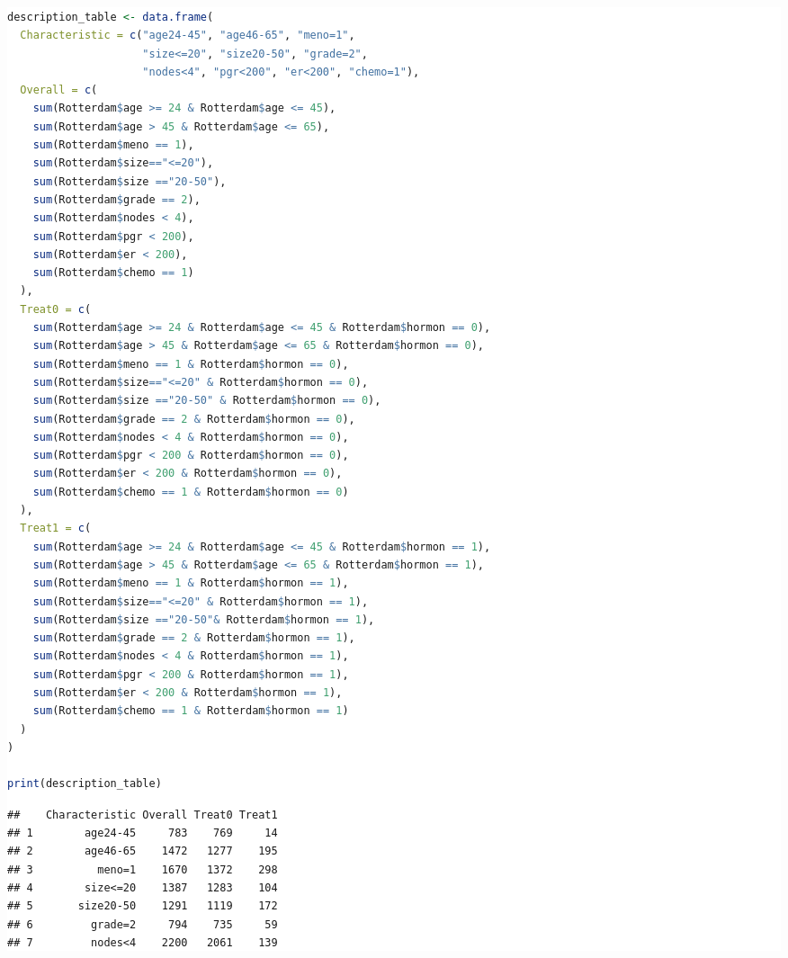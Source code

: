 ``` r
description_table <- data.frame(
  Characteristic = c("age24-45", "age46-65", "meno=1", 
                     "size<=20", "size20-50", "grade=2", 
                     "nodes<4", "pgr<200", "er<200", "chemo=1"),
  Overall = c(
    sum(Rotterdam$age >= 24 & Rotterdam$age <= 45),
    sum(Rotterdam$age > 45 & Rotterdam$age <= 65),
    sum(Rotterdam$meno == 1),
    sum(Rotterdam$size=="<=20"),
    sum(Rotterdam$size =="20-50"),
    sum(Rotterdam$grade == 2),
    sum(Rotterdam$nodes < 4),
    sum(Rotterdam$pgr < 200),
    sum(Rotterdam$er < 200),
    sum(Rotterdam$chemo == 1)
  ),
  Treat0 = c(
    sum(Rotterdam$age >= 24 & Rotterdam$age <= 45 & Rotterdam$hormon == 0),
    sum(Rotterdam$age > 45 & Rotterdam$age <= 65 & Rotterdam$hormon == 0),
    sum(Rotterdam$meno == 1 & Rotterdam$hormon == 0),
    sum(Rotterdam$size=="<=20" & Rotterdam$hormon == 0),
    sum(Rotterdam$size =="20-50" & Rotterdam$hormon == 0),
    sum(Rotterdam$grade == 2 & Rotterdam$hormon == 0),
    sum(Rotterdam$nodes < 4 & Rotterdam$hormon == 0),
    sum(Rotterdam$pgr < 200 & Rotterdam$hormon == 0),
    sum(Rotterdam$er < 200 & Rotterdam$hormon == 0),
    sum(Rotterdam$chemo == 1 & Rotterdam$hormon == 0)
  ),
  Treat1 = c(
    sum(Rotterdam$age >= 24 & Rotterdam$age <= 45 & Rotterdam$hormon == 1),
    sum(Rotterdam$age > 45 & Rotterdam$age <= 65 & Rotterdam$hormon == 1),
    sum(Rotterdam$meno == 1 & Rotterdam$hormon == 1),
    sum(Rotterdam$size=="<=20" & Rotterdam$hormon == 1),
    sum(Rotterdam$size =="20-50"& Rotterdam$hormon == 1),
    sum(Rotterdam$grade == 2 & Rotterdam$hormon == 1),
    sum(Rotterdam$nodes < 4 & Rotterdam$hormon == 1),
    sum(Rotterdam$pgr < 200 & Rotterdam$hormon == 1),
    sum(Rotterdam$er < 200 & Rotterdam$hormon == 1),
    sum(Rotterdam$chemo == 1 & Rotterdam$hormon == 1)
  )
)

print(description_table)
```

    ##    Characteristic Overall Treat0 Treat1
    ## 1        age24-45     783    769     14
    ## 2        age46-65    1472   1277    195
    ## 3          meno=1    1670   1372    298
    ## 4        size<=20    1387   1283    104
    ## 5       size20-50    1291   1119    172
    ## 6         grade=2     794    735     59
    ## 7         nodes<4    2200   2061    139